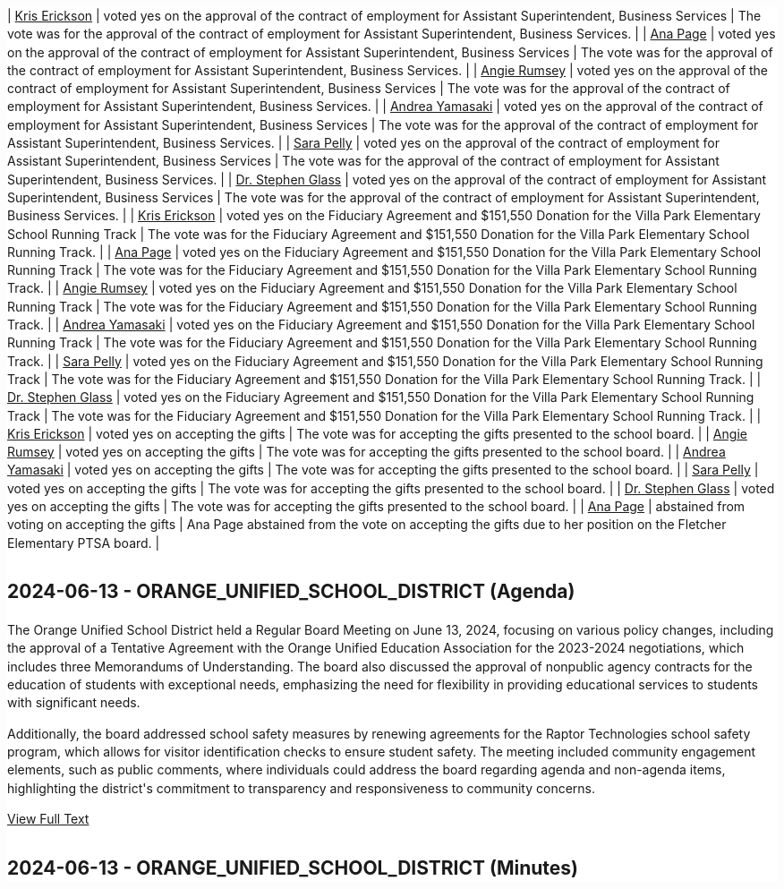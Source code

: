 | [Kris Erickson](board_member_3.md) | voted yes on the approval of the contract of employment for Assistant Superintendent, Business Services | The vote was for the approval of the contract of employment for Assistant Superintendent, Business Services. |
| [Ana Page](board_member_1.md) | voted yes on the approval of the contract of employment for Assistant Superintendent, Business Services | The vote was for the approval of the contract of employment for Assistant Superintendent, Business Services. |
| [Angie Rumsey](board_member_2.md) | voted yes on the approval of the contract of employment for Assistant Superintendent, Business Services | The vote was for the approval of the contract of employment for Assistant Superintendent, Business Services. |
| [Andrea Yamasaki](board_member_4.md) | voted yes on the approval of the contract of employment for Assistant Superintendent, Business Services | The vote was for the approval of the contract of employment for Assistant Superintendent, Business Services. |
| [Sara Pelly](board_member_6.md) | voted yes on the approval of the contract of employment for Assistant Superintendent, Business Services | The vote was for the approval of the contract of employment for Assistant Superintendent, Business Services. |
| [Dr. Stephen Glass](board_member_7.md) | voted yes on the approval of the contract of employment for Assistant Superintendent, Business Services | The vote was for the approval of the contract of employment for Assistant Superintendent, Business Services. |
| [Kris Erickson](board_member_3.md) | voted yes on the Fiduciary Agreement and $151,550 Donation for the Villa Park Elementary School Running Track | The vote was for the Fiduciary Agreement and $151,550 Donation for the Villa Park Elementary School Running Track. |
| [Ana Page](board_member_1.md) | voted yes on the Fiduciary Agreement and $151,550 Donation for the Villa Park Elementary School Running Track | The vote was for the Fiduciary Agreement and $151,550 Donation for the Villa Park Elementary School Running Track. |
| [Angie Rumsey](board_member_2.md) | voted yes on the Fiduciary Agreement and $151,550 Donation for the Villa Park Elementary School Running Track | The vote was for the Fiduciary Agreement and $151,550 Donation for the Villa Park Elementary School Running Track. |
| [Andrea Yamasaki](board_member_4.md) | voted yes on the Fiduciary Agreement and $151,550 Donation for the Villa Park Elementary School Running Track | The vote was for the Fiduciary Agreement and $151,550 Donation for the Villa Park Elementary School Running Track. |
| [Sara Pelly](board_member_6.md) | voted yes on the Fiduciary Agreement and $151,550 Donation for the Villa Park Elementary School Running Track | The vote was for the Fiduciary Agreement and $151,550 Donation for the Villa Park Elementary School Running Track. |
| [Dr. Stephen Glass](board_member_7.md) | voted yes on the Fiduciary Agreement and $151,550 Donation for the Villa Park Elementary School Running Track | The vote was for the Fiduciary Agreement and $151,550 Donation for the Villa Park Elementary School Running Track. |
| [Kris Erickson](board_member_3.md) | voted yes on accepting the gifts | The vote was for accepting the gifts presented to the school board. |
| [Angie Rumsey](board_member_2.md) | voted yes on accepting the gifts | The vote was for accepting the gifts presented to the school board. |
| [Andrea Yamasaki](board_member_4.md) | voted yes on accepting the gifts | The vote was for accepting the gifts presented to the school board. |
| [Sara Pelly](board_member_6.md) | voted yes on accepting the gifts | The vote was for accepting the gifts presented to the school board. |
| [Dr. Stephen Glass](board_member_7.md) | voted yes on accepting the gifts | The vote was for accepting the gifts presented to the school board. |
| [Ana Page](board_member_1.md) | abstained from voting on accepting the gifts | Ana Page abstained from the vote on accepting the gifts due to her position on the Fletcher Elementary PTSA board. |

## 2024-06-13 - ORANGE_UNIFIED_SCHOOL_DISTRICT (Agenda)

The Orange Unified School District held a Regular Board Meeting on June 13, 2024, focusing on various policy changes, including the approval of a Tentative Agreement with the Orange Unified Education Association for the 2023-2024 negotiations, which includes three Memorandums of Understanding. The board also discussed the approval of nonpublic agency contracts for the education of students with exceptional needs, emphasizing the need for flexibility in providing educational services to students with significant needs. 

Additionally, the board addressed school safety measures by renewing agreements for the Raptor Technologies school safety program, which allows for visitor identification checks to ensure student safety. The meeting included community engagement elements, such as public comments, where individuals could address the board regarding agenda and non-agenda items, highlighting the district's commitment to transparency and responsiveness to community concerns.

[View Full Text](https://raw.githubusercontent.com/CivicLens/__experiments_CA/refs/heads/main/data/countries/usa/states/ca/counties/orange/school_boards/orange_unified_school_district/2024/2024-06-13-agenda.txt)

## 2024-06-13 - ORANGE_UNIFIED_SCHOOL_DISTRICT (Minutes)
